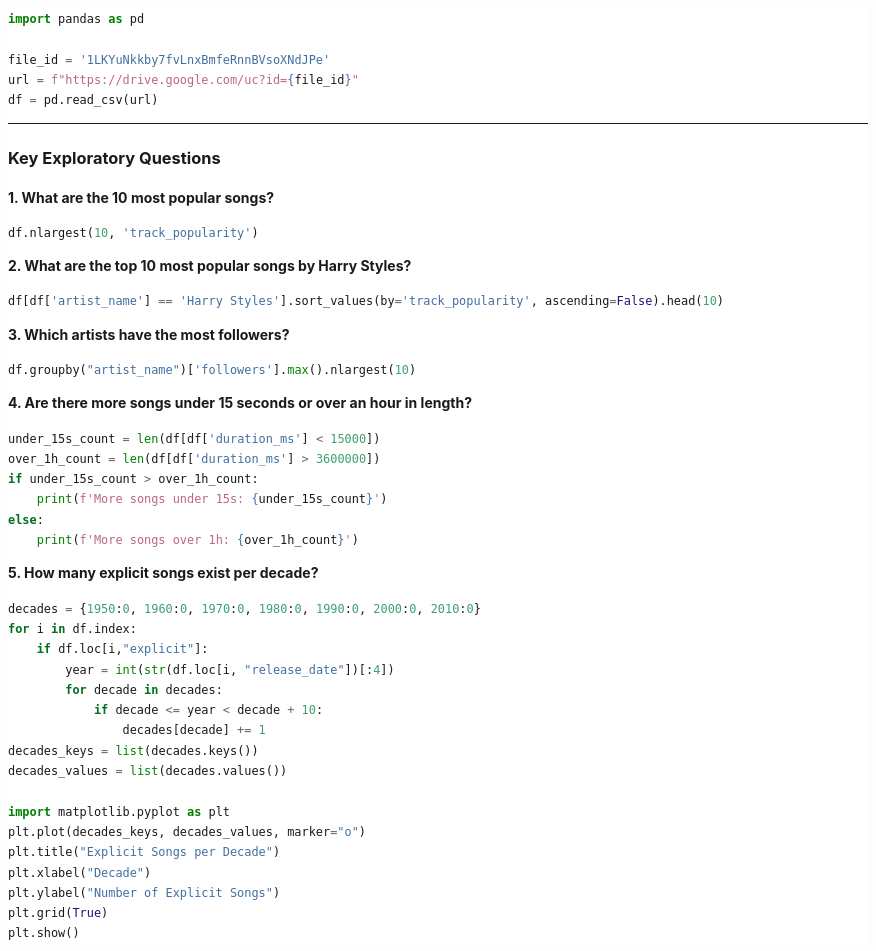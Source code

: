 ```python
import pandas as pd

file_id = '1LKYuNkkby7fvLnxBmfeRnnBVsoXNdJPe'
url = f"https://drive.google.com/uc?id={file_id}"
df = pd.read_csv(url)
```

---

### Key Exploratory Questions

**1. What are the 10 most popular songs?**

```python
df.nlargest(10, 'track_popularity')
```

**2. What are the top 10 most popular songs by Harry Styles?**

```python
df[df['artist_name'] == 'Harry Styles'].sort_values(by='track_popularity', ascending=False).head(10)
```

**3. Which artists have the most followers?**

```python
df.groupby("artist_name")['followers'].max().nlargest(10)
```

**4. Are there more songs under 15 seconds or over an hour in length?**

```python
under_15s_count = len(df[df['duration_ms'] < 15000])
over_1h_count = len(df[df['duration_ms'] > 3600000])
if under_15s_count > over_1h_count:
    print(f'More songs under 15s: {under_15s_count}')
else:
    print(f'More songs over 1h: {over_1h_count}')
```

**5. How many explicit songs exist per decade?**

```python
decades = {1950:0, 1960:0, 1970:0, 1980:0, 1990:0, 2000:0, 2010:0}
for i in df.index:
    if df.loc[i,"explicit"]:
        year = int(str(df.loc[i, "release_date"])[:4])
        for decade in decades:
            if decade <= year < decade + 10:
                decades[decade] += 1
decades_keys = list(decades.keys())
decades_values = list(decades.values())

import matplotlib.pyplot as plt
plt.plot(decades_keys, decades_values, marker="o")
plt.title("Explicit Songs per Decade")
plt.xlabel("Decade")
plt.ylabel("Number of Explicit Songs")
plt.grid(True)
plt.show()
```
